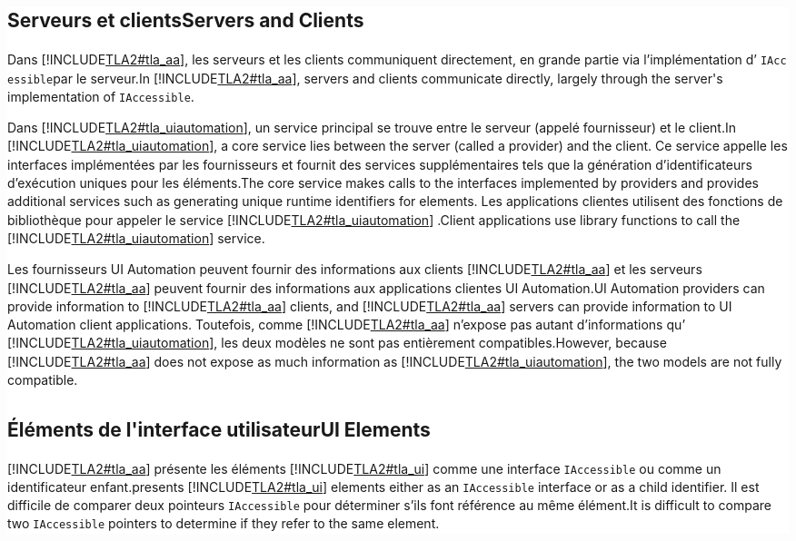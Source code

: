 <a name="Servers_and_Clients_compare"></a>   
## <a name="servers-and-clients"></a><span data-ttu-id="4a47d-117">Serveurs et clients</span><span class="sxs-lookup"><span data-stu-id="4a47d-117">Servers and Clients</span></span>  
 <span data-ttu-id="4a47d-118">Dans [!INCLUDE[TLA2#tla_aa](../../../includes/tla2sharptla-aa-md.md)], les serveurs et les clients communiquent directement, en grande partie via l’implémentation d’ `IAccessible`par le serveur.</span><span class="sxs-lookup"><span data-stu-id="4a47d-118">In [!INCLUDE[TLA2#tla_aa](../../../includes/tla2sharptla-aa-md.md)], servers and clients communicate directly, largely through the server's implementation of `IAccessible`.</span></span>  
  
 <span data-ttu-id="4a47d-119">Dans [!INCLUDE[TLA2#tla_uiautomation](../../../includes/tla2sharptla-uiautomation-md.md)], un service principal se trouve entre le serveur (appelé fournisseur) et le client.</span><span class="sxs-lookup"><span data-stu-id="4a47d-119">In [!INCLUDE[TLA2#tla_uiautomation](../../../includes/tla2sharptla-uiautomation-md.md)], a core service lies between the server (called a provider) and the client.</span></span> <span data-ttu-id="4a47d-120">Ce service appelle les interfaces implémentées par les fournisseurs et fournit des services supplémentaires tels que la génération d’identificateurs d’exécution uniques pour les éléments.</span><span class="sxs-lookup"><span data-stu-id="4a47d-120">The core service makes calls to the interfaces implemented by providers and provides additional services such as generating unique runtime identifiers for elements.</span></span> <span data-ttu-id="4a47d-121">Les applications clientes utilisent des fonctions de bibliothèque pour appeler le service [!INCLUDE[TLA2#tla_uiautomation](../../../includes/tla2sharptla-uiautomation-md.md)] .</span><span class="sxs-lookup"><span data-stu-id="4a47d-121">Client applications use library functions to call the [!INCLUDE[TLA2#tla_uiautomation](../../../includes/tla2sharptla-uiautomation-md.md)] service.</span></span>  
  
 <span data-ttu-id="4a47d-122">Les fournisseurs UI Automation peuvent fournir des informations aux clients [!INCLUDE[TLA2#tla_aa](../../../includes/tla2sharptla-aa-md.md)] et les serveurs [!INCLUDE[TLA2#tla_aa](../../../includes/tla2sharptla-aa-md.md)] peuvent fournir des informations aux applications clientes UI Automation.</span><span class="sxs-lookup"><span data-stu-id="4a47d-122">UI Automation providers can provide information to [!INCLUDE[TLA2#tla_aa](../../../includes/tla2sharptla-aa-md.md)] clients, and [!INCLUDE[TLA2#tla_aa](../../../includes/tla2sharptla-aa-md.md)] servers can provide information to UI Automation client applications.</span></span> <span data-ttu-id="4a47d-123">Toutefois, comme [!INCLUDE[TLA2#tla_aa](../../../includes/tla2sharptla-aa-md.md)] n’expose pas autant d’informations qu’ [!INCLUDE[TLA2#tla_uiautomation](../../../includes/tla2sharptla-uiautomation-md.md)], les deux modèles ne sont pas entièrement compatibles.</span><span class="sxs-lookup"><span data-stu-id="4a47d-123">However, because [!INCLUDE[TLA2#tla_aa](../../../includes/tla2sharptla-aa-md.md)] does not expose as much information as [!INCLUDE[TLA2#tla_uiautomation](../../../includes/tla2sharptla-uiautomation-md.md)], the two models are not fully compatible.</span></span>  
  
<a name="UI_Elements_compare"></a>   
## <a name="ui-elements"></a><span data-ttu-id="4a47d-124">Éléments de l'interface utilisateur</span><span class="sxs-lookup"><span data-stu-id="4a47d-124">UI Elements</span></span>  
 [!INCLUDE[TLA2#tla_aa](../../../includes/tla2sharptla-aa-md.md)] <span data-ttu-id="4a47d-125">présente les éléments [!INCLUDE[TLA2#tla_ui](../../../includes/tla2sharptla-ui-md.md)] comme une interface `IAccessible` ou comme un identificateur enfant.</span><span class="sxs-lookup"><span data-stu-id="4a47d-125">presents [!INCLUDE[TLA2#tla_ui](../../../includes/tla2sharptla-ui-md.md)] elements either as an `IAccessible` interface or as a child identifier.</span></span> <span data-ttu-id="4a47d-126">Il est difficile de comparer deux pointeurs `IAccessible` pour déterminer s’ils font référence au même élément.</span><span class="sxs-lookup"><span data-stu-id="4a47d-126">It is difficult to compare two `IAccessible` pointers to determine if they refer to the same element.</span></span>  
  
